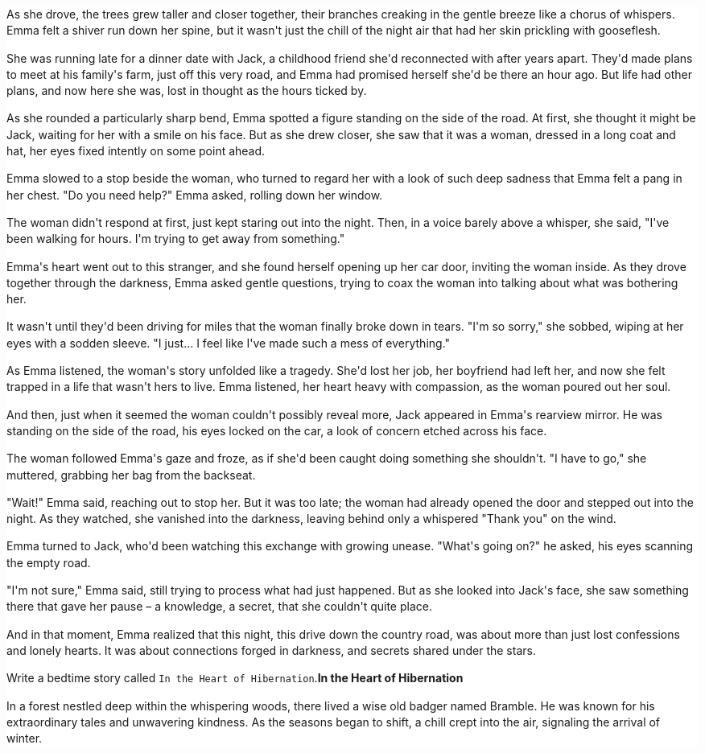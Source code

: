 As she drove, the trees grew taller and closer together, their branches creaking in the gentle breeze like a chorus of whispers. Emma felt a shiver run down her spine, but it wasn't just the chill of the night air that had her skin prickling with gooseflesh.

She was running late for a dinner date with Jack, a childhood friend she'd reconnected with after years apart. They'd made plans to meet at his family's farm, just off this very road, and Emma had promised herself she'd be there an hour ago. But life had other plans, and now here she was, lost in thought as the hours ticked by.

As she rounded a particularly sharp bend, Emma spotted a figure standing on the side of the road. At first, she thought it might be Jack, waiting for her with a smile on his face. But as she drew closer, she saw that it was a woman, dressed in a long coat and hat, her eyes fixed intently on some point ahead.

Emma slowed to a stop beside the woman, who turned to regard her with a look of such deep sadness that Emma felt a pang in her chest. "Do you need help?" Emma asked, rolling down her window.

The woman didn't respond at first, just kept staring out into the night. Then, in a voice barely above a whisper, she said, "I've been walking for hours. I'm trying to get away from something."

Emma's heart went out to this stranger, and she found herself opening up her car door, inviting the woman inside. As they drove together through the darkness, Emma asked gentle questions, trying to coax the woman into talking about what was bothering her.

It wasn't until they'd been driving for miles that the woman finally broke down in tears. "I'm so sorry," she sobbed, wiping at her eyes with a sodden sleeve. "I just... I feel like I've made such a mess of everything."

As Emma listened, the woman's story unfolded like a tragedy. She'd lost her job, her boyfriend had left her, and now she felt trapped in a life that wasn't hers to live. Emma listened, her heart heavy with compassion, as the woman poured out her soul.

And then, just when it seemed the woman couldn't possibly reveal more, Jack appeared in Emma's rearview mirror. He was standing on the side of the road, his eyes locked on the car, a look of concern etched across his face.

The woman followed Emma's gaze and froze, as if she'd been caught doing something she shouldn't. "I have to go," she muttered, grabbing her bag from the backseat.

"Wait!" Emma said, reaching out to stop her. But it was too late; the woman had already opened the door and stepped out into the night. As they watched, she vanished into the darkness, leaving behind only a whispered "Thank you" on the wind.

Emma turned to Jack, who'd been watching this exchange with growing unease. "What's going on?" he asked, his eyes scanning the empty road.

"I'm not sure," Emma said, still trying to process what had just happened. But as she looked into Jack's face, she saw something there that gave her pause – a knowledge, a secret, that she couldn't quite place.

And in that moment, Emma realized that this night, this drive down the country road, was about more than just lost confessions and lonely hearts. It was about connections forged in darkness, and secrets shared under the stars.<end>

Write a bedtime story called `In the Heart of Hibernation`.<start>**In the Heart of Hibernation**

In a forest nestled deep within the whispering woods, there lived a wise old badger named Bramble. He was known for his extraordinary tales and unwavering kindness. As the seasons began to shift, a chill crept into the air, signaling the arrival of winter.
